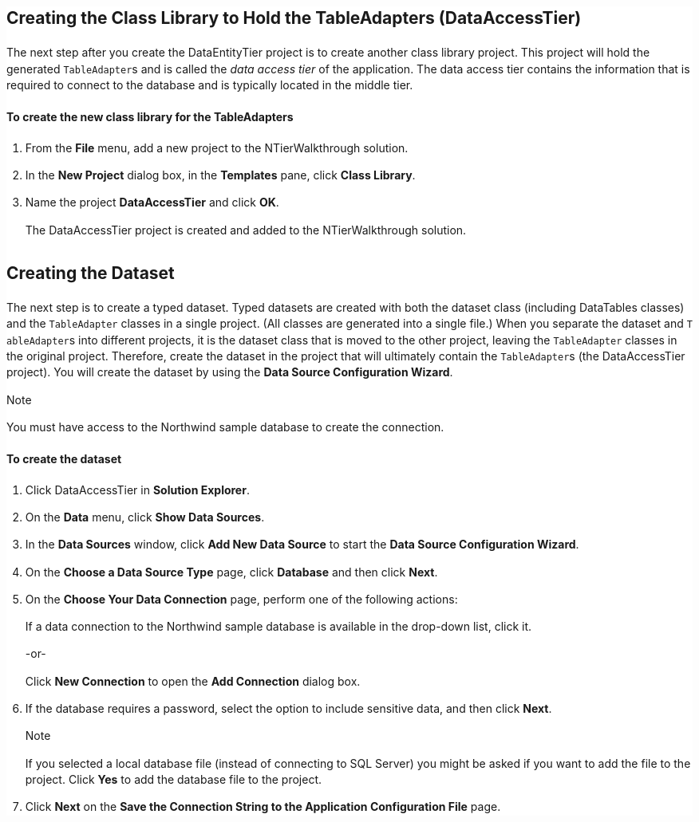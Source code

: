 ## Creating the Class Library to Hold the TableAdapters (DataAccessTier)
 The next step after you create the DataEntityTier project is to create another class library project. This project will hold the generated `TableAdapter`s and is called the *data access tier* of the application. The data access tier contains the information that is required to connect to the database and is typically located in the middle tier.

#### To create the new class library for the TableAdapters

1. From the **File** menu, add a new project to the NTierWalkthrough solution.

2. In the **New Project** dialog box, in the **Templates** pane, click **Class Library**.

3. Name the project **DataAccessTier** and click **OK**.

     The DataAccessTier project is created and added to the NTierWalkthrough solution.

## Creating the Dataset
 The next step is to create a typed dataset. Typed datasets are created with both the dataset class (including DataTables classes) and the `TableAdapter` classes in a single project. (All classes are generated into a single file.) When you separate the dataset and `TableAdapter`s into different projects, it is the dataset class that is moved to the other project, leaving the `TableAdapter` classes in the original project. Therefore, create the dataset in the project that will ultimately contain the `TableAdapter`s (the DataAccessTier project). You will create the dataset by using the **Data Source Configuration Wizard**.

> [!NOTE]
> You must have access to the Northwind sample database to create the connection.

#### To create the dataset

1. Click DataAccessTier in **Solution Explorer**.

2. On the **Data** menu, click **Show Data Sources**.

3. In the **Data Sources** window, click **Add New Data Source** to start the **Data Source Configuration Wizard**.

4. On the **Choose a Data Source Type** page, click **Database** and then click **Next**.

5. On the **Choose Your Data Connection** page, perform one of the following actions:

     If a data connection to the Northwind sample database is available in the drop-down list, click it.

     -or-

     Click **New Connection** to open the **Add Connection** dialog box.

6. If the database requires a password, select the option to include sensitive data, and then click **Next**.

    > [!NOTE]
    > If you selected a local database file (instead of connecting to SQL Server) you might be asked if you want to add the file to the project. Click **Yes** to add the database file to the project.

7. Click **Next** on the **Save the Connection String to the Application Configuration File** page.
